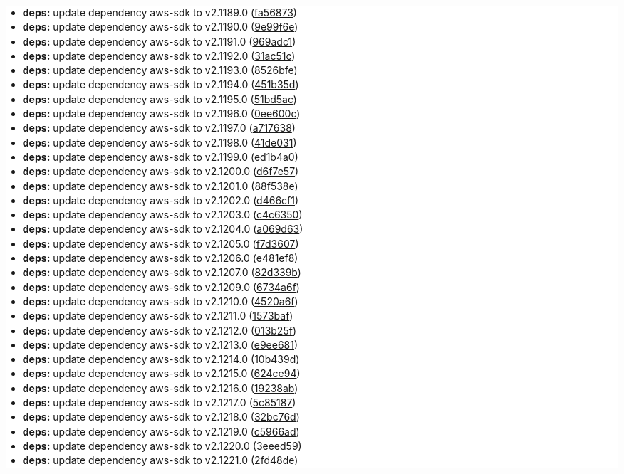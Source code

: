 -   **deps:** update dependency aws-sdk to v2.1189.0 ([fa56873](https://github.com/Lumieducation/H5P-Nodejs-library/commit/fa56873cada970d7f31a3a34e5dbcdec93b38dfb))
-   **deps:** update dependency aws-sdk to v2.1190.0 ([9e99f6e](https://github.com/Lumieducation/H5P-Nodejs-library/commit/9e99f6e4a3535ed20315e9d91c826c1e0ef323c2))
-   **deps:** update dependency aws-sdk to v2.1191.0 ([969adc1](https://github.com/Lumieducation/H5P-Nodejs-library/commit/969adc125eebb3601810c69a695843c23f7d3b66))
-   **deps:** update dependency aws-sdk to v2.1192.0 ([31ac51c](https://github.com/Lumieducation/H5P-Nodejs-library/commit/31ac51caab297ebf906a09a5b044145b22dfd508))
-   **deps:** update dependency aws-sdk to v2.1193.0 ([8526bfe](https://github.com/Lumieducation/H5P-Nodejs-library/commit/8526bfed29d37e0ac7508b7f89c053fdf6d24354))
-   **deps:** update dependency aws-sdk to v2.1194.0 ([451b35d](https://github.com/Lumieducation/H5P-Nodejs-library/commit/451b35df87dd93a3207ae79d62388b3b5c99fe0f))
-   **deps:** update dependency aws-sdk to v2.1195.0 ([51bd5ac](https://github.com/Lumieducation/H5P-Nodejs-library/commit/51bd5acfb0ab88471de0ea9c1bcf58881ddf4e36))
-   **deps:** update dependency aws-sdk to v2.1196.0 ([0ee600c](https://github.com/Lumieducation/H5P-Nodejs-library/commit/0ee600c1fca8ac8e27fda62b39168bdf5ce29658))
-   **deps:** update dependency aws-sdk to v2.1197.0 ([a717638](https://github.com/Lumieducation/H5P-Nodejs-library/commit/a71763809d5c8dfb40bfc8b5eef0e5d2f9dfd34d))
-   **deps:** update dependency aws-sdk to v2.1198.0 ([41de031](https://github.com/Lumieducation/H5P-Nodejs-library/commit/41de0310e489f7aa96f4a607a151425e1c25a83c))
-   **deps:** update dependency aws-sdk to v2.1199.0 ([ed1b4a0](https://github.com/Lumieducation/H5P-Nodejs-library/commit/ed1b4a0b95429583f902166a82347bfe820cc252))
-   **deps:** update dependency aws-sdk to v2.1200.0 ([d6f7e57](https://github.com/Lumieducation/H5P-Nodejs-library/commit/d6f7e57d471e0c4247a93534d91760122ed4951d))
-   **deps:** update dependency aws-sdk to v2.1201.0 ([88f538e](https://github.com/Lumieducation/H5P-Nodejs-library/commit/88f538e9ff727dfc45a2ec6f8023e62c3ed00595))
-   **deps:** update dependency aws-sdk to v2.1202.0 ([d466cf1](https://github.com/Lumieducation/H5P-Nodejs-library/commit/d466cf125f15c23b405c045fc73fd5d663d194bf))
-   **deps:** update dependency aws-sdk to v2.1203.0 ([c4c6350](https://github.com/Lumieducation/H5P-Nodejs-library/commit/c4c6350beac680c8b75c52f39d9b953d4b90948c))
-   **deps:** update dependency aws-sdk to v2.1204.0 ([a069d63](https://github.com/Lumieducation/H5P-Nodejs-library/commit/a069d63a2e8f1bca06e743108f222d3ee2b53fb1))
-   **deps:** update dependency aws-sdk to v2.1205.0 ([f7d3607](https://github.com/Lumieducation/H5P-Nodejs-library/commit/f7d3607b04f076edc827ac878a3ddaff86001d58))
-   **deps:** update dependency aws-sdk to v2.1206.0 ([e481ef8](https://github.com/Lumieducation/H5P-Nodejs-library/commit/e481ef864b4f9076fcb6b633de683b1b72c2ec67))
-   **deps:** update dependency aws-sdk to v2.1207.0 ([82d339b](https://github.com/Lumieducation/H5P-Nodejs-library/commit/82d339b6bc092d9a5bd14cc04f71c0b94b555aaf))
-   **deps:** update dependency aws-sdk to v2.1209.0 ([6734a6f](https://github.com/Lumieducation/H5P-Nodejs-library/commit/6734a6fe89631a072c52afd3c1a3169601590cbd))
-   **deps:** update dependency aws-sdk to v2.1210.0 ([4520a6f](https://github.com/Lumieducation/H5P-Nodejs-library/commit/4520a6f9035bfa7cd6ba17574a7b6b811d51a42b))
-   **deps:** update dependency aws-sdk to v2.1211.0 ([1573baf](https://github.com/Lumieducation/H5P-Nodejs-library/commit/1573baf902c549b98ea2363c9f4fc8357796ece3))
-   **deps:** update dependency aws-sdk to v2.1212.0 ([013b25f](https://github.com/Lumieducation/H5P-Nodejs-library/commit/013b25faba091149b20ae214e24815e5a0ff3e15))
-   **deps:** update dependency aws-sdk to v2.1213.0 ([e9ee681](https://github.com/Lumieducation/H5P-Nodejs-library/commit/e9ee681e1ee8791157095eaf1208623723f3af35))
-   **deps:** update dependency aws-sdk to v2.1214.0 ([10b439d](https://github.com/Lumieducation/H5P-Nodejs-library/commit/10b439d1c311134965454aac5f07a72ff5a436dc))
-   **deps:** update dependency aws-sdk to v2.1215.0 ([624ce94](https://github.com/Lumieducation/H5P-Nodejs-library/commit/624ce9453979b9218925d7773faac10cc8649017))
-   **deps:** update dependency aws-sdk to v2.1216.0 ([19238ab](https://github.com/Lumieducation/H5P-Nodejs-library/commit/19238abac658966a9b12a09a20a75cb84fcb4613))
-   **deps:** update dependency aws-sdk to v2.1217.0 ([5c85187](https://github.com/Lumieducation/H5P-Nodejs-library/commit/5c85187a2c211417235d9e9d08a3dad58247d2e7))
-   **deps:** update dependency aws-sdk to v2.1218.0 ([32bc76d](https://github.com/Lumieducation/H5P-Nodejs-library/commit/32bc76dbb21317bf60c2f3b10429d1d23cc4c873))
-   **deps:** update dependency aws-sdk to v2.1219.0 ([c5966ad](https://github.com/Lumieducation/H5P-Nodejs-library/commit/c5966ad4aba0697500039f91e30c7149cdc0e310))
-   **deps:** update dependency aws-sdk to v2.1220.0 ([3eeed59](https://github.com/Lumieducation/H5P-Nodejs-library/commit/3eeed59a642dc23278978844c459fea537379bea))
-   **deps:** update dependency aws-sdk to v2.1221.0 ([2fd48de](https://github.com/Lumieducation/H5P-Nodejs-library/commit/2fd48de60f88655cc2bec5f4fbfbec062f042c04))